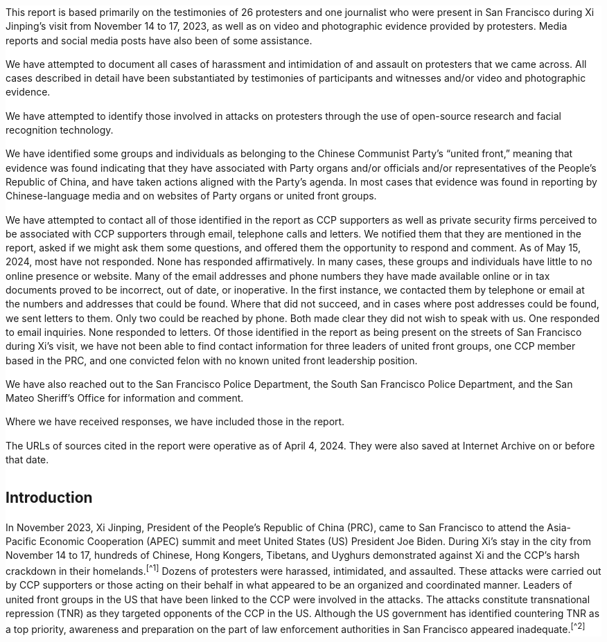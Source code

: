 
This report is based primarily on the testimonies of 26 protesters and one journalist who were present in San Francisco during Xi Jinping’s visit from November 14 to 17, 2023, as well as on video and photographic evidence provided by protesters. Media reports and social media posts have also been of some assistance. 

We have attempted to document all cases of harassment and intimidation of and assault on protesters that we came across. All cases described in detail have been substantiated by testimonies of participants and witnesses and/or video and photographic evidence. 

We have attempted to identify those involved in attacks on protesters through the use of open-source research and facial recognition technology. 

We have identified some groups and individuals as belonging to the Chinese Communist Party’s “united front,” meaning that evidence was found indicating that they have associated with Party organs and/or officials and/or representatives of the People’s Republic of China, and have taken actions aligned with the Party’s agenda. In most cases that evidence was found in reporting by Chinese-language media and on websites of Party organs or united front groups.

We have attempted to contact all of those identified in the report as CCP supporters as well as private security firms perceived to be associated with CCP supporters through email, telephone calls and letters. We notified them that they are mentioned in the report, asked if we might ask them some questions, and offered them the opportunity to respond and comment. As of May 15, 2024, most have not responded. None has responded affirmatively. In many cases, these groups and individuals have little to no online presence or website. Many of the email addresses and phone numbers they have made available online or in tax documents proved to be incorrect, out of date, or inoperative. In the first instance, we contacted them by telephone or email at the numbers and addresses that could be found. Where that did not succeed, and in cases where post addresses could be found, we sent letters to them. Only two could be reached by phone. Both made clear they did not wish to speak with us. One responded to email inquiries. None responded to letters. Of those identified in the report as being present on the streets of San Francisco during Xi’s visit, we have not been able to find contact information for three leaders of united front groups, one CCP member based in the PRC, and one convicted felon with no known united front leadership position.

We have also reached out to the San Francisco Police Department, the South San Francisco Police Department, and the San Mateo Sheriff’s Office for information and comment.

Where we have received responses, we have included those in the report.

The URLs of sources cited in the report were operative as of April 4, 2024. They were also saved at Internet Archive on or before that date. 

<h2  id="intro" class="text-2xl font-extrabold pt-10 underline decoration-amber-300 underline-offset-8 decoration-8 ">Introduction</h2>

In November 2023, Xi Jinping, President of the People’s Republic of China (PRC), came to San Francisco to attend the Asia-Pacific Economic Cooperation (APEC) summit and meet United States (US) President Joe Biden. During Xi’s stay in the city from November 14 to 17, hundreds of Chinese, Hong Kongers, Tibetans, and Uyghurs demonstrated against Xi and the CCP’s harsh crackdown in their homelands.<sup>[^1]</sup> Dozens of protesters were harassed, intimidated, and assaulted. These attacks were carried out by CCP supporters or those acting on their behalf in what appeared to be an organized and coordinated manner. Leaders of united front groups in the US that have been linked to the CCP were involved in the attacks. The attacks constitute transnational repression (TNR) as they targeted opponents of the CCP in the US. Although the US government has identified countering TNR as a top priority, awareness and preparation on the part of law enforcement authorities in San Francisco appeared inadequate.<sup>[^2]</sup> 
